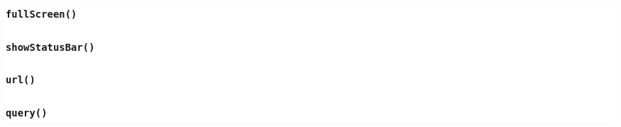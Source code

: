 








<div id="fullScreen"></div>

<h3>
<code>fullScreen()</code>
  

</h3>












<div id="showStatusBar"></div>

<h3>
<code>showStatusBar()</code>
  

</h3>












<div id="url"></div>

<h3>
<code>url()</code>
  

</h3>












<div id="query"></div>

<h3>
<code>query()</code>
  

</h3>





